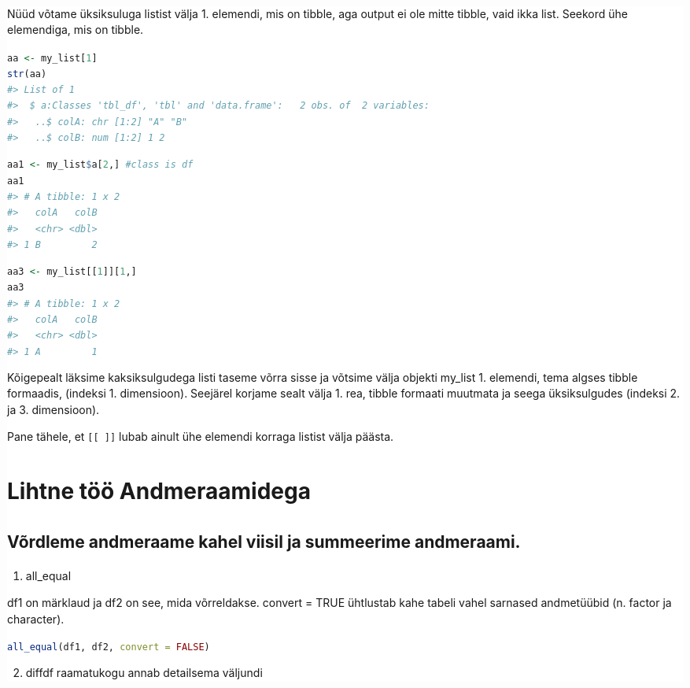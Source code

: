 Nüüd võtame üksiksuluga listist välja 1. elemendi, mis on tibble, aga output ei ole mitte tibble, vaid ikka list. 
Seekord ühe elemendiga, mis on tibble.

```r
aa <- my_list[1]
str(aa)
#> List of 1
#>  $ a:Classes 'tbl_df', 'tbl' and 'data.frame':	2 obs. of  2 variables:
#>   ..$ colA: chr [1:2] "A" "B"
#>   ..$ colB: num [1:2] 1 2
```



```r
aa1 <- my_list$a[2,] #class is df
aa1
#> # A tibble: 1 x 2
#>   colA   colB
#>   <chr> <dbl>
#> 1 B         2
```


```r
aa3 <- my_list[[1]][1,]
aa3
#> # A tibble: 1 x 2
#>   colA   colB
#>   <chr> <dbl>
#> 1 A         1
```

Kõigepealt läksime kaksiksulgudega listi taseme võrra sisse ja võtsime välja objekti my_list 1. elemendi, tema algses tibble formaadis, (indeksi 1. dimensioon). Seejärel korjame sealt välja 1. rea, tibble formaati muutmata ja seega üksiksulgudes (indeksi 2. ja 3. dimensioon).

Pane tähele, et `[[ ]]` lubab ainult ühe elemendi korraga listist välja päästa.


# Lihtne töö Andmeraamidega

## Võrdleme andmeraame kahel viisil ja summeerime andmeraami.

1. all_equal

df1 on märklaud ja df2 on see, mida võrreldakse.
convert = TRUE ühtlustab kahe tabeli vahel sarnased andmetüübid (n. factor ja character).

```r
all_equal(df1, df2, convert = FALSE)
```

2. diffdf raamatukogu annab detailsema väljundi
